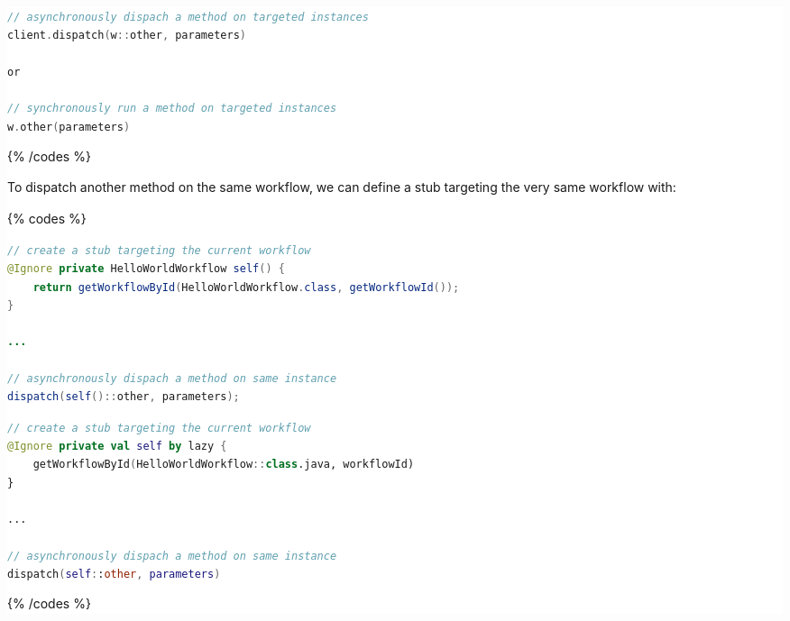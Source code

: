 ```kotlin
// asynchronously dispach a method on targeted instances
client.dispatch(w::other, parameters)

or

// synchronously run a method on targeted instances
w.other(parameters)
```

{% /codes %}

To dispatch another method on the same workflow, we can define a stub targeting the very same workflow with:

{% codes %}

```java
// create a stub targeting the current workflow
@Ignore private HelloWorldWorkflow self() {
    return getWorkflowById(HelloWorldWorkflow.class, getWorkflowId());
}

...

// asynchronously dispach a method on same instance
dispatch(self()::other, parameters);
```

```kotlin
// create a stub targeting the current workflow
@Ignore private val self by lazy {
    getWorkflowById(HelloWorldWorkflow::class.java, workflowId)
}

...

// asynchronously dispach a method on same instance
dispatch(self::other, parameters)
```

{% /codes %}
